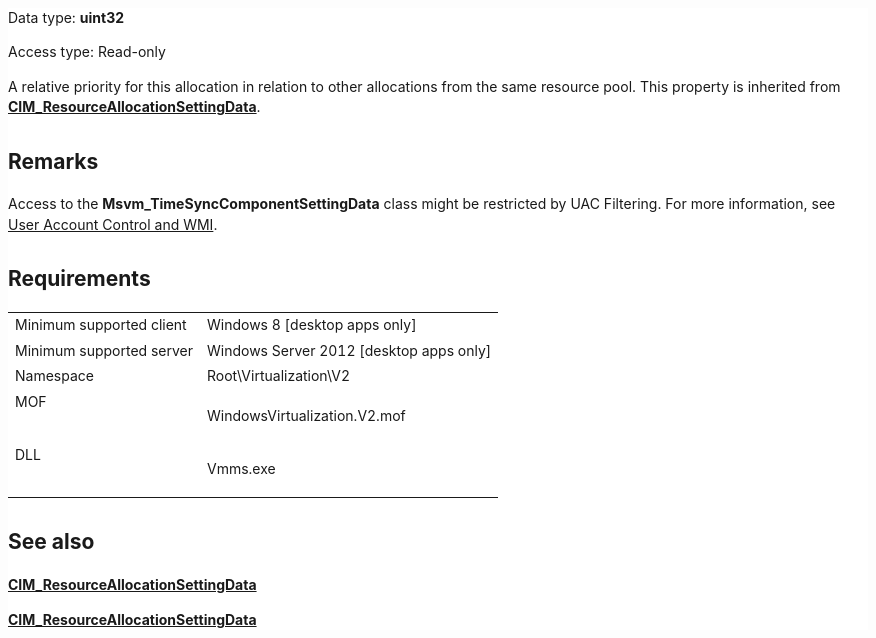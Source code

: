 Data type: **uint32**
</dt> <dt>

Access type: Read-only
</dt> </dl>

A relative priority for this allocation in relation to other allocations from the same resource pool. This property is inherited from [**CIM\_ResourceAllocationSettingData**](/previous-versions/windows/desktop/clushyperv/cim-resourceallocationsettingdata).

</dd> </dl>

## Remarks

Access to the **Msvm\_TimeSyncComponentSettingData** class might be restricted by UAC Filtering. For more information, see [User Account Control and WMI](/windows/desktop/WmiSdk/user-account-control-and-wmi).

## Requirements



|                                     |                                                                                                         |
|-------------------------------------|---------------------------------------------------------------------------------------------------------|
| Minimum supported client<br/> | Windows 8 \[desktop apps only\]<br/>                                                              |
| Minimum supported server<br/> | Windows Server 2012 \[desktop apps only\]<br/>                                                    |
| Namespace<br/>                | Root\\Virtualization\\V2<br/>                                                                     |
| MOF<br/>                      | <dl> <dt>WindowsVirtualization.V2.mof</dt> </dl> |
| DLL<br/>                      | <dl> <dt>Vmms.exe</dt> </dl>                     |



## See also

<dl> <dt>

[**CIM\_ResourceAllocationSettingData**](cim-resourceallocationsettingdata.md)
</dt> <dt>

[**CIM\_ResourceAllocationSettingData**](/previous-versions/windows/desktop/clushyperv/cim-resourceallocationsettingdata)
</dt> </dl>

 

